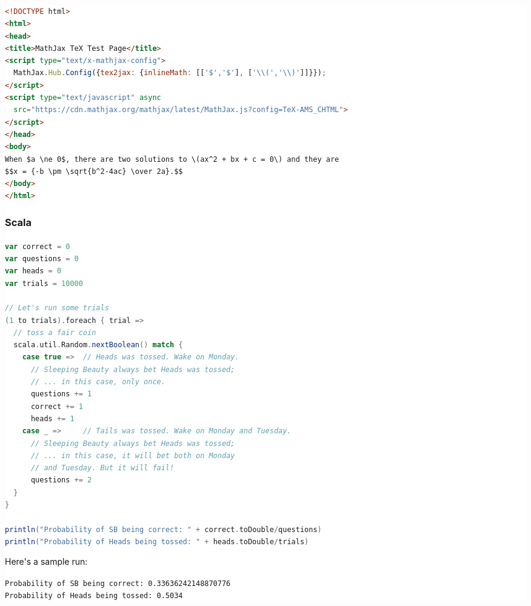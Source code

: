 ```html
<!DOCTYPE html>
<html>
<head>
<title>MathJax TeX Test Page</title>
<script type="text/x-mathjax-config">
  MathJax.Hub.Config({tex2jax: {inlineMath: [['$','$'], ['\\(','\\)']]}});
</script>
<script type="text/javascript" async
  src="https://cdn.mathjax.org/mathjax/latest/MathJax.js?config=TeX-AMS_CHTML">
</script>
</head>
<body>
When $a \ne 0$, there are two solutions to \(ax^2 + bx + c = 0\) and they are
$$x = {-b \pm \sqrt{b^2-4ac} \over 2a}.$$
</body>
</html>

```
### Scala

```scala
var correct = 0
var questions = 0
var heads = 0
var trials = 10000

// Let's run some trials
(1 to trials).foreach { trial =>
  // toss a fair coin
  scala.util.Random.nextBoolean() match {
    case true =>  // Heads was tossed. Wake on Monday.
      // Sleeping Beauty always bet Heads was tossed;
      // ... in this case, only once.
      questions += 1
      correct += 1
      heads += 1
    case _ =>     // Tails was tossed. Wake on Monday and Tuesday.
      // Sleeping Beauty always bet Heads was tossed;
      // ... in this case, it will bet both on Monday
      // and Tuesday. But it will fail!
      questions += 2
  }
}

println("Probability of SB being correct: " + correct.toDouble/questions)
println("Probability of Heads being tossed: " + heads.toDouble/trials)
```

Here's a sample run:

```
Probability of SB being correct: 0.33636242148870776
Probability of Heads being tossed: 0.5034
```
